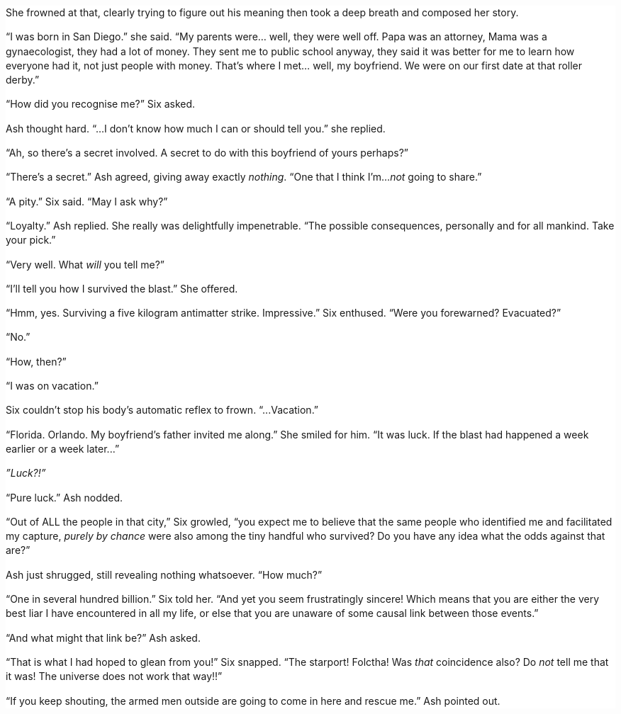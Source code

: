 She frowned at that, clearly trying to figure out his meaning then took a deep breath and composed her story.

“I was born in San Diego.” she said. “My parents were… well, they were well off. Papa was an attorney, Mama was a gynaecologist, they had a lot of money. They sent me to public school anyway, they said it was better for me to learn how everyone had it, not just people with money. That’s where I met… well, my boyfriend. We were on our first date at that roller derby.”

“How did you recognise me?” Six asked.

Ash thought hard. “...I don’t know how much I can or should tell you.” she replied.

“Ah, so there’s a secret involved. A secret to do with this boyfriend of yours perhaps?”

“There’s a secret.” Ash agreed, giving away exactly *nothing*. “One that I think I’m...*not* going to share.”

 “A pity.” Six said. “May I ask why?”

“Loyalty.” Ash replied. She really was delightfully impenetrable. “The possible consequences, personally and for all mankind. Take your pick.”

“Very well. What *will* you tell me?”

“I’ll tell you how I survived the blast.” She offered.

“Hmm, yes. Surviving a five kilogram antimatter strike. Impressive.” Six enthused. “Were you forewarned? Evacuated?”

“No.”

“How, then?”

“I was on vacation.”

Six couldn’t stop his body’s automatic reflex to frown. “...Vacation.”

“Florida. Orlando. My boyfriend’s father invited me along.” She smiled for him. “It was luck. If the blast had happened a week earlier or a week later...”

*”Luck?!”*

“Pure luck.” Ash nodded.

“Out of ALL the people in that city,” Six growled, “you expect me to believe that the same people who identified me and facilitated my capture, *purely by chance* were also among the tiny handful who survived? Do you have any idea what the odds against that are?”

Ash just shrugged, still revealing nothing whatsoever. “How much?”

“One in several hundred billion.” Six told her. “And yet you seem frustratingly sincere! Which means that you are either the very best liar I have encountered in all my life, or else that you are unaware of some causal link between those events.”

“And what might that link be?” Ash asked.

“That is what I had hoped to glean from you!” Six snapped. “The starport! Folctha! Was *that* coincidence also? Do *not* tell me that it was! The universe does not work that way!!”

“If you keep shouting, the armed men outside are going to come in here and rescue me.” Ash pointed out.
